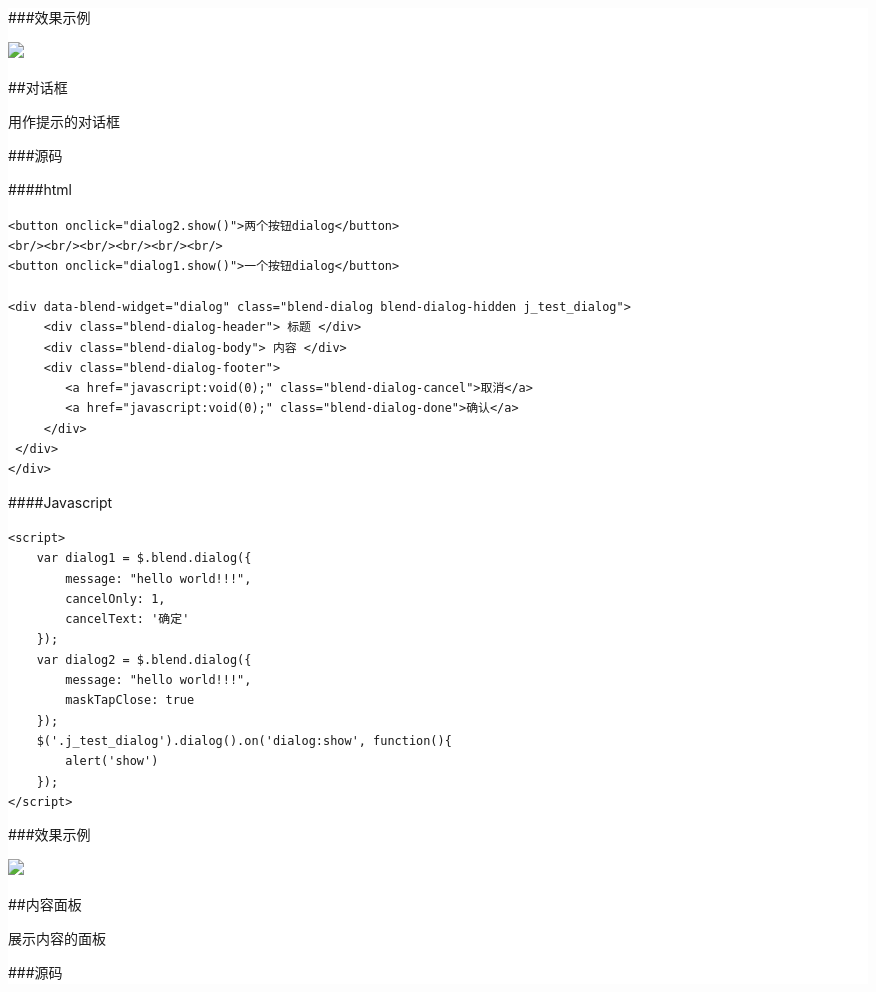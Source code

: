 



###效果示例

![](images/loading.png)

##对话框

用作提示的对话框

###源码

####html

	<button onclick="dialog2.show()">两个按钮dialog</button>
	<br/><br/><br/><br/><br/><br/>
	<button onclick="dialog1.show()">一个按钮dialog</button>
	
    <div data-blend-widget="dialog" class="blend-dialog blend-dialog-hidden j_test_dialog">
         <div class="blend-dialog-header"> 标题 </div>
      	 <div class="blend-dialog-body"> 内容 </div>
      	 <div class="blend-dialog-footer">
         	<a href="javascript:void(0);" class="blend-dialog-cancel">取消</a>
        	<a href="javascript:void(0);" class="blend-dialog-done">确认</a>
      	 </div>
     </div>
    </div>


####Javascript

    <script>
        var dialog1 = $.blend.dialog({
        	message: "hello world!!!",
        	cancelOnly: 1,
        	cancelText: '确定'
        });
        var dialog2 = $.blend.dialog({
        	message: "hello world!!!",
        	maskTapClose: true
        });
        $('.j_test_dialog').dialog().on('dialog:show', function(){
        	alert('show')
        }); 
    </script>




###效果示例

![](images/dialog.png)

##内容面板

展示内容的面板

###源码

